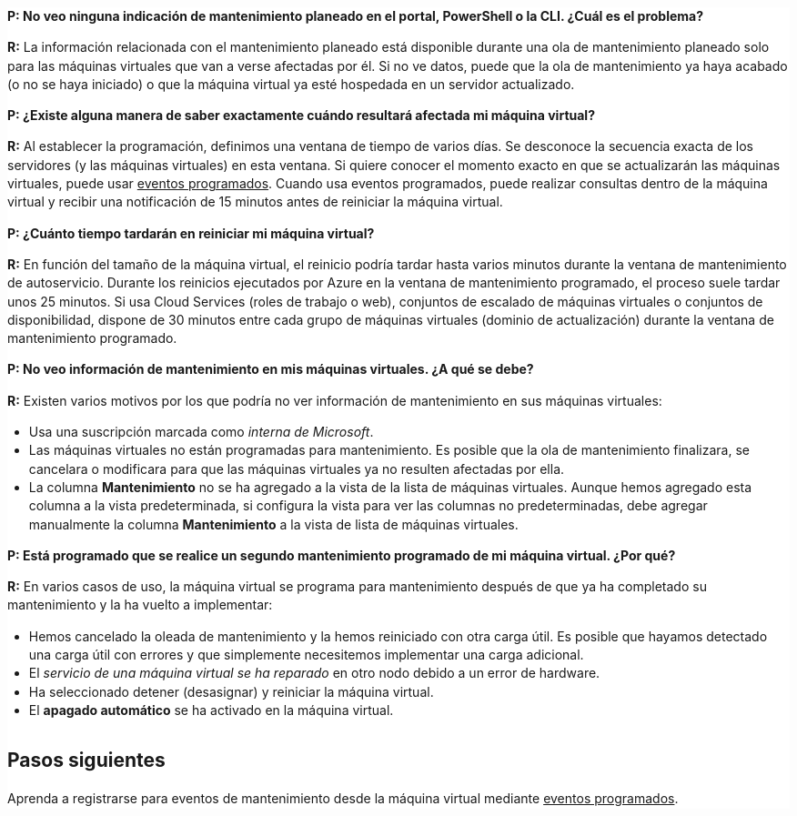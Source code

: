 **P: No veo ninguna indicación de mantenimiento planeado en el portal, PowerShell o la CLI. ¿Cuál es el problema?**

**R:** La información relacionada con el mantenimiento planeado está disponible durante una ola de mantenimiento planeado solo para las máquinas virtuales que van a verse afectadas por él. Si no ve datos, puede que la ola de mantenimiento ya haya acabado (o no se haya iniciado) o que la máquina virtual ya esté hospedada en un servidor actualizado.

**P: ¿Existe alguna manera de saber exactamente cuándo resultará afectada mi máquina virtual?**

**R:** Al establecer la programación, definimos una ventana de tiempo de varios días. Se desconoce la secuencia exacta de los servidores (y las máquinas virtuales) en esta ventana. Si quiere conocer el momento exacto en que se actualizarán las máquinas virtuales, puede usar [eventos programados](../virtual-machines/windows/scheduled-events.md). Cuando usa eventos programados, puede realizar consultas dentro de la máquina virtual y recibir una notificación de 15 minutos antes de reiniciar la máquina virtual.

**P: ¿Cuánto tiempo tardarán en reiniciar mi máquina virtual?**

**R:**  En función del tamaño de la máquina virtual, el reinicio podría tardar hasta varios minutos durante la ventana de mantenimiento de autoservicio. Durante los reinicios ejecutados por Azure en la ventana de mantenimiento programado, el proceso suele tardar unos 25 minutos. Si usa Cloud Services (roles de trabajo o web), conjuntos de escalado de máquinas virtuales o conjuntos de disponibilidad, dispone de 30 minutos entre cada grupo de máquinas virtuales (dominio de actualización) durante la ventana de mantenimiento programado. 

**P: No veo información de mantenimiento en mis máquinas virtuales. ¿A qué se debe?**

**R:** Existen varios motivos por los que podría no ver información de mantenimiento en sus máquinas virtuales:
   - Usa una suscripción marcada como *interna de Microsoft*.
   - Las máquinas virtuales no están programadas para mantenimiento. Es posible que la ola de mantenimiento finalizara, se cancelara o modificara para que las máquinas virtuales ya no resulten afectadas por ella.
   - La columna **Mantenimiento** no se ha agregado a la vista de la lista de máquinas virtuales. Aunque hemos agregado esta columna a la vista predeterminada, si configura la vista para ver las columnas no predeterminadas, debe agregar manualmente la columna **Mantenimiento** a la vista de lista de máquinas virtuales.

**P: Está programado que se realice un segundo mantenimiento programado de mi máquina virtual. ¿Por qué?**

**R:** En varios casos de uso, la máquina virtual se programa para mantenimiento después de que ya ha completado su mantenimiento y la ha vuelto a implementar:
   - Hemos cancelado la oleada de mantenimiento y la hemos reiniciado con otra carga útil. Es posible que hayamos detectado una carga útil con errores y que simplemente necesitemos implementar una carga adicional.
   - El *servicio de una máquina virtual se ha reparado* en otro nodo debido a un error de hardware.
   - Ha seleccionado detener (desasignar) y reiniciar la máquina virtual.
   - El **apagado automático** se ha activado en la máquina virtual.

## <a name="next-steps"></a>Pasos siguientes

Aprenda a registrarse para eventos de mantenimiento desde la máquina virtual mediante [eventos programados](../virtual-machines/windows/scheduled-events.md).
